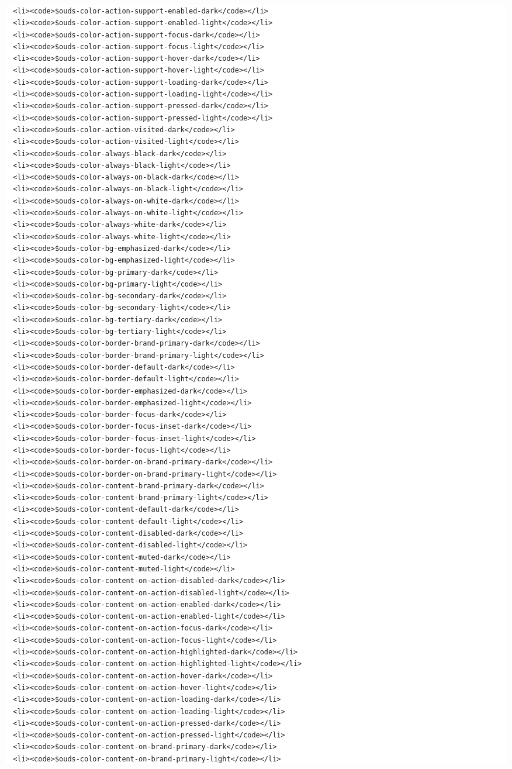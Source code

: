       <li><code>$ouds-color-action-support-enabled-dark</code></li>
      <li><code>$ouds-color-action-support-enabled-light</code></li>
      <li><code>$ouds-color-action-support-focus-dark</code></li>
      <li><code>$ouds-color-action-support-focus-light</code></li>
      <li><code>$ouds-color-action-support-hover-dark</code></li>
      <li><code>$ouds-color-action-support-hover-light</code></li>
      <li><code>$ouds-color-action-support-loading-dark</code></li>
      <li><code>$ouds-color-action-support-loading-light</code></li>
      <li><code>$ouds-color-action-support-pressed-dark</code></li>
      <li><code>$ouds-color-action-support-pressed-light</code></li>
      <li><code>$ouds-color-action-visited-dark</code></li>
      <li><code>$ouds-color-action-visited-light</code></li>
      <li><code>$ouds-color-always-black-dark</code></li>
      <li><code>$ouds-color-always-black-light</code></li>
      <li><code>$ouds-color-always-on-black-dark</code></li>
      <li><code>$ouds-color-always-on-black-light</code></li>
      <li><code>$ouds-color-always-on-white-dark</code></li>
      <li><code>$ouds-color-always-on-white-light</code></li>
      <li><code>$ouds-color-always-white-dark</code></li>
      <li><code>$ouds-color-always-white-light</code></li>
      <li><code>$ouds-color-bg-emphasized-dark</code></li>
      <li><code>$ouds-color-bg-emphasized-light</code></li>
      <li><code>$ouds-color-bg-primary-dark</code></li>
      <li><code>$ouds-color-bg-primary-light</code></li>
      <li><code>$ouds-color-bg-secondary-dark</code></li>
      <li><code>$ouds-color-bg-secondary-light</code></li>
      <li><code>$ouds-color-bg-tertiary-dark</code></li>
      <li><code>$ouds-color-bg-tertiary-light</code></li>
      <li><code>$ouds-color-border-brand-primary-dark</code></li>
      <li><code>$ouds-color-border-brand-primary-light</code></li>
      <li><code>$ouds-color-border-default-dark</code></li>
      <li><code>$ouds-color-border-default-light</code></li>
      <li><code>$ouds-color-border-emphasized-dark</code></li>
      <li><code>$ouds-color-border-emphasized-light</code></li>
      <li><code>$ouds-color-border-focus-dark</code></li>
      <li><code>$ouds-color-border-focus-inset-dark</code></li>
      <li><code>$ouds-color-border-focus-inset-light</code></li>
      <li><code>$ouds-color-border-focus-light</code></li>
      <li><code>$ouds-color-border-on-brand-primary-dark</code></li>
      <li><code>$ouds-color-border-on-brand-primary-light</code></li>
      <li><code>$ouds-color-content-brand-primary-dark</code></li>
      <li><code>$ouds-color-content-brand-primary-light</code></li>
      <li><code>$ouds-color-content-default-dark</code></li>
      <li><code>$ouds-color-content-default-light</code></li>
      <li><code>$ouds-color-content-disabled-dark</code></li>
      <li><code>$ouds-color-content-disabled-light</code></li>
      <li><code>$ouds-color-content-muted-dark</code></li>
      <li><code>$ouds-color-content-muted-light</code></li>
      <li><code>$ouds-color-content-on-action-disabled-dark</code></li>
      <li><code>$ouds-color-content-on-action-disabled-light</code></li>
      <li><code>$ouds-color-content-on-action-enabled-dark</code></li>
      <li><code>$ouds-color-content-on-action-enabled-light</code></li>
      <li><code>$ouds-color-content-on-action-focus-dark</code></li>
      <li><code>$ouds-color-content-on-action-focus-light</code></li>
      <li><code>$ouds-color-content-on-action-highlighted-dark</code></li>
      <li><code>$ouds-color-content-on-action-highlighted-light</code></li>
      <li><code>$ouds-color-content-on-action-hover-dark</code></li>
      <li><code>$ouds-color-content-on-action-hover-light</code></li>
      <li><code>$ouds-color-content-on-action-loading-dark</code></li>
      <li><code>$ouds-color-content-on-action-loading-light</code></li>
      <li><code>$ouds-color-content-on-action-pressed-dark</code></li>
      <li><code>$ouds-color-content-on-action-pressed-light</code></li>
      <li><code>$ouds-color-content-on-brand-primary-dark</code></li>
      <li><code>$ouds-color-content-on-brand-primary-light</code></li>